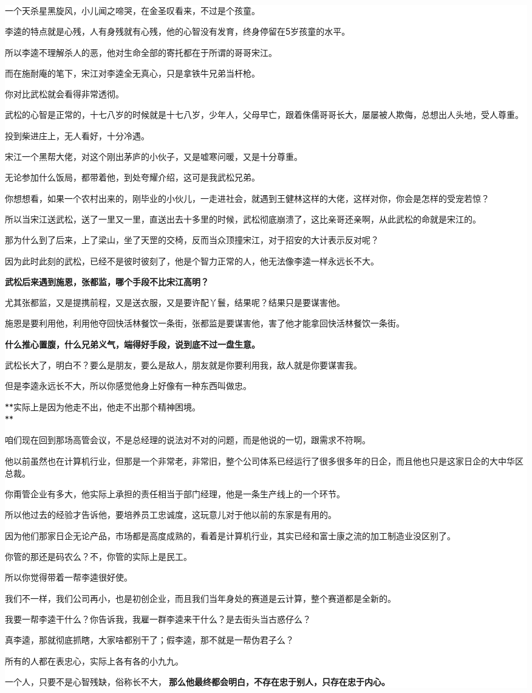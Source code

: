 一个天杀星黑旋风，小儿闻之啼哭，在金圣叹看来，不过是个孩童。

李逵的特点就是心残，人有身残就有心残，他的心智没有发育，终身停留在5岁孩童的水平。

所以李逵不理解杀人的恶，他对生命全部的寄托都在于所谓的哥哥宋江。

而在施耐庵的笔下，宋江对李逵全无真心，只是拿铁牛兄弟当杆枪。

你对比武松就会看得非常透彻。

武松的心智是正常的，十七八岁的时候就是十七八岁，少年人，父母早亡，跟着侏儒哥哥长大，屡屡被人欺侮，总想出人头地，受人尊重。  

投到柴进庄上，无人看好，十分冷遇。

宋江一个黑帮大佬，对这个刚出茅庐的小伙子，又是嘘寒问暖，又是十分尊重。

无论参加什么饭局，都带着他，到处夸耀介绍，这可是我武松兄弟。

你想想看，如果一个农村出来的，刚毕业的小伙儿，一走进社会，就遇到王健林这样的大佬，这样对你，你会是怎样的受宠若惊？

所以当宋江送武松，送了一里又一里，直送出去十多里的时候，武松彻底崩溃了，这比亲哥还亲啊，从此武松的命就是宋江的。

那为什么到了后来，上了梁山，坐了天罡的交椅，反而当众顶撞宋江，对于招安的大计表示反对呢？

因为此时此刻的武松，已经不是彼时彼刻了，他是个智力正常的人，他无法像李逵一样永远长不大。

 **武松后来遇到施恩，张都监，哪个手段不比宋江高明？**

尤其张都监，又是提携前程，又是送衣服，又是要许配丫鬟，结果呢？结果只是要谋害他。

施恩是要利用他，利用他夺回快活林餐饮一条街，张都监是要谋害他，害了他才能拿回快活林餐饮一条街。

 **什么推心置腹，什么兄弟义气，端得好手段，说到底不过一盘生意。**

武松长大了，明白不？要么是朋友，要么是敌人，朋友就是你要利用我，敌人就是你要谋害我。

但是李逵永远长不大，所以你感觉他身上好像有一种东西叫做忠。

 **实际上是因为他走不出，他走不出那个精神困境。  
**

咱们现在回到那场高管会议，不是总经理的说法对不对的问题，而是他说的一切，跟需求不符啊。  

他以前虽然也在计算机行业，但那是一个非常老，非常旧，整个公司体系已经运行了很多很多年的日企，而且他也只是这家日企的大中华区总裁。  

你甭管企业有多大，他实际上承担的责任相当于部门经理，他是一条生产线上的一个环节。  

所以他过去的经验才告诉他，要培养员工忠诚度，这玩意儿对于他以前的东家是有用的。  

因为他们那家日企无论产品，市场都是高度成熟的，看着是计算机行业，其实已经和富士康之流的加工制造业没区别了。  

你管的那还是码农么？不，你管的实际上是民工。  

所以你觉得带着一帮李逵很好使。  

我们不一样，我们公司再小，也是初创企业，而且我们当年身处的赛道是云计算，整个赛道都是全新的。  

我要一帮李逵干什么？你告诉我，我雇一群李逵来干什么？是去街头当古惑仔么？

真李逵，那就彻底抓瞎，大家啥都别干了；假李逵，那不就是一帮伪君子么？  

所有的人都在表忠心，实际上各有各的小九九。  

一个人，只要不是心智残缺，俗称长不大， **那么他最终都会明白，不存在忠于别人，只存在忠于内心。**  
